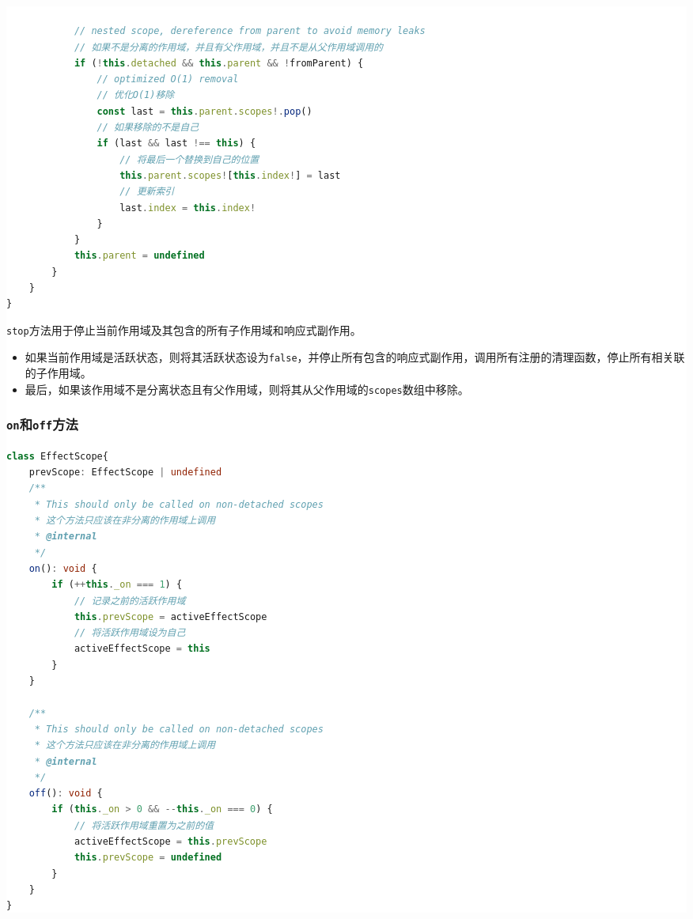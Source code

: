 ```ts

            // nested scope, dereference from parent to avoid memory leaks
            // 如果不是分离的作用域，并且有父作用域，并且不是从父作用域调用的
            if (!this.detached && this.parent && !fromParent) {
                // optimized O(1) removal
                // 优化O(1)移除
                const last = this.parent.scopes!.pop()
                // 如果移除的不是自己
                if (last && last !== this) {
                    // 将最后一个替换到自己的位置
                    this.parent.scopes![this.index!] = last
                    // 更新索引
                    last.index = this.index!
                }
            }
            this.parent = undefined
        }
    }
}
```

`stop`方法用于停止当前作用域及其包含的所有子作用域和响应式副作用。
- 如果当前作用域是活跃状态，则将其活跃状态设为`false`，并停止所有包含的响应式副作用，调用所有注册的清理函数，停止所有相关联的子作用域。
- 最后，如果该作用域不是分离状态且有父作用域，则将其从父作用域的`scopes`数组中移除。

### `on`和`off`方法

```ts
class EffectScope{
    prevScope: EffectScope | undefined
    /**
     * This should only be called on non-detached scopes
     * 这个方法只应该在非分离的作用域上调用
     * @internal
     */
    on(): void {
        if (++this._on === 1) {
            // 记录之前的活跃作用域
            this.prevScope = activeEffectScope
            // 将活跃作用域设为自己
            activeEffectScope = this
        }
    }

    /**
     * This should only be called on non-detached scopes
     * 这个方法只应该在非分离的作用域上调用
     * @internal
     */
    off(): void {
        if (this._on > 0 && --this._on === 0) {
            // 将活跃作用域重置为之前的值
            activeEffectScope = this.prevScope
            this.prevScope = undefined
        }
    }
}
```
